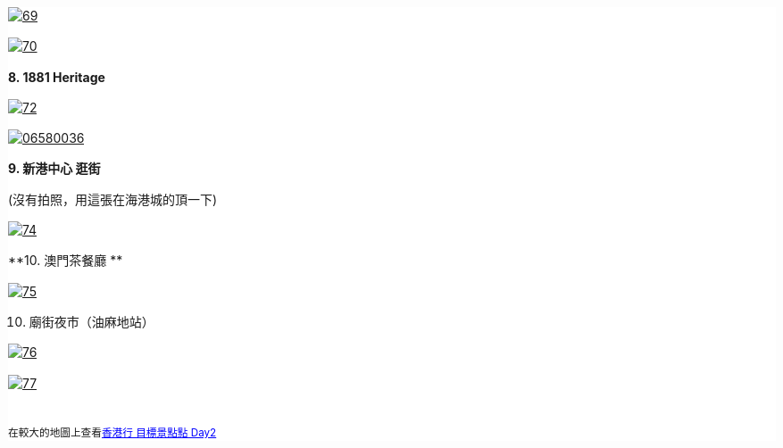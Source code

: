 <a href="http://www.flickr.com/photos/alohacc/6635536225/" title="Flickr 上 aloooooooooooha 的 69"><img src="http://farm8.staticflickr.com/7155/6635536225_cf8ecb2103.jpg" width="500" height="375" alt="69"></a>

<a href="http://www.flickr.com/photos/alohacc/6635503767/" title="Flickr 上 aloooooooooooha 的 70"><img src="http://farm8.staticflickr.com/7159/6635503767_b593cbc3be.jpg" width="332" height="500" alt="70"></a>

**8. 1881 Heritage**

<a href="http://www.flickr.com/photos/alohacc/6635537459/" title="Flickr 上 aloooooooooooha 的 72"><img src="http://farm8.staticflickr.com/7148/6635537459_6f9727ac20.jpg" width="375" height="500" alt="72"></a>

<a href="http://www.flickr.com/photos/alohacc/6638601973/" title="Flickr 上 aloooooooooooha 的 06580036"><img src="http://farm8.staticflickr.com/7016/6638601973_96907c4ec8.jpg" width="500" height="332" alt="06580036"></a>


**9. 新港中心 逛街**

(沒有拍照，用這張在海港城的頂一下)

<a href="http://www.flickr.com/photos/alohacc/6635470165/" title="Flickr 上 aloooooooooooha 的 74"><img src="http://farm8.staticflickr.com/7023/6635470165_99d587fddb.jpg" width="500" height="332" alt="74"></a>

**10. 澳門茶餐廳 **

<a href="http://www.flickr.com/photos/alohacc/6635539903/" title="Flickr 上 aloooooooooooha 的 75"><img src="http://farm8.staticflickr.com/7170/6635539903_95ccb1009c.jpg" width="500" height="375" alt="75"></a>

10.	廟街夜市（油麻地站）

<a href="http://www.flickr.com/photos/alohacc/6635507033/" title="Flickr 上 aloooooooooooha 的 76"><img src="http://farm8.staticflickr.com/7147/6635507033_4e11fbd86b.jpg" width="332" height="500" alt="76"></a>

<a href="http://www.flickr.com/photos/alohacc/6635559123/" title="Flickr 上 aloooooooooooha 的 77"><img src="http://farm8.staticflickr.com/7028/6635559123_1e195cd0a8.jpg" width="332" height="500" alt="77"></a>




<iframe width="640" height="480" frameborder="0" scrolling="no" marginheight="0" marginwidth="0" src="http://maps.google.com.tw/maps/ms?msa=0&amp;msid=218082230280132328960.0004b49c6717ceb4c6e67&amp;gl=tw&amp;brcurrent=3,0x0:0x0,0&amp;ie=UTF8&amp;t=m&amp;vpsrc=6&amp;ll=22.30482,114.169064&amp;spn=0.038116,0.054846&amp;z=14&amp;output=embed"></iframe><br /><small>在較大的地圖上查看<a href="http://maps.google.com.tw/maps/ms?msa=0&amp;msid=218082230280132328960.0004b49c6717ceb4c6e67&amp;gl=tw&amp;brcurrent=3,0x0:0x0,0&amp;ie=UTF8&amp;t=m&amp;vpsrc=6&amp;ll=22.30482,114.169064&amp;spn=0.038116,0.054846&amp;z=14&amp;source=embed" style="color:#0000FF;text-align:left">香港行 目標景點點 Day2</a></small>

